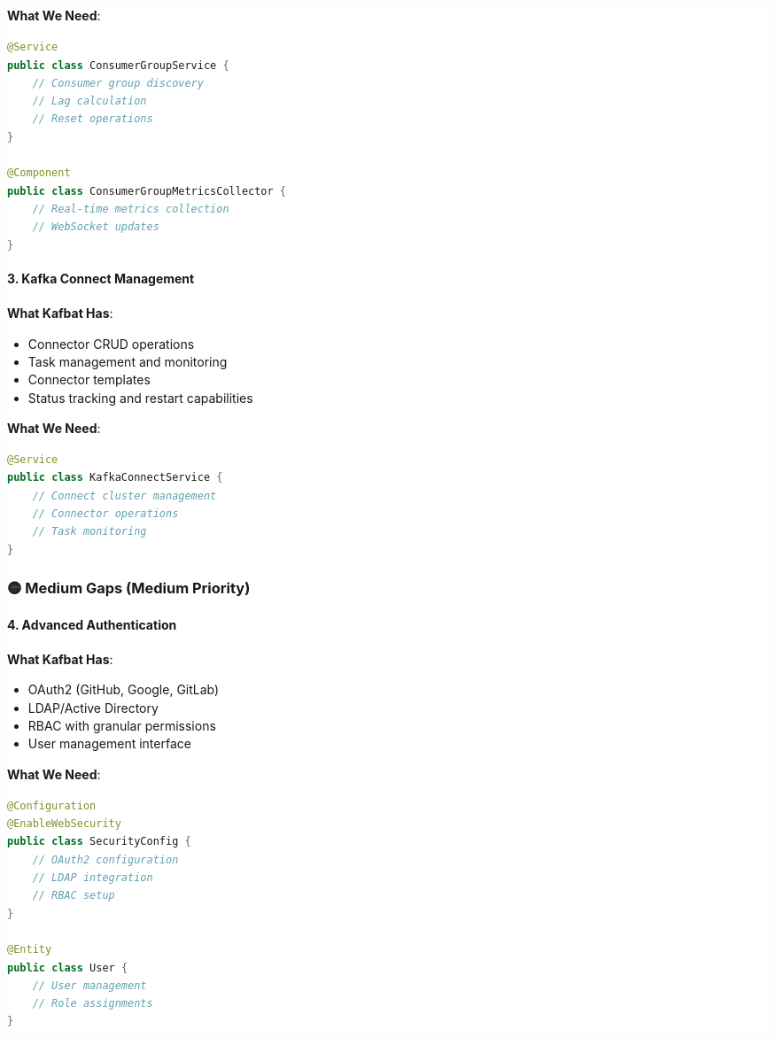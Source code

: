 **What We Need**:
```java
@Service
public class ConsumerGroupService {
    // Consumer group discovery
    // Lag calculation
    // Reset operations
}

@Component
public class ConsumerGroupMetricsCollector {
    // Real-time metrics collection
    // WebSocket updates
}
```

#### **3. Kafka Connect Management**
**What Kafbat Has**:
- Connector CRUD operations
- Task management and monitoring
- Connector templates
- Status tracking and restart capabilities

**What We Need**:
```java
@Service
public class KafkaConnectService {
    // Connect cluster management
    // Connector operations
    // Task monitoring
}
```

### **🟡 Medium Gaps (Medium Priority)**

#### **4. Advanced Authentication**
**What Kafbat Has**:
- OAuth2 (GitHub, Google, GitLab)
- LDAP/Active Directory
- RBAC with granular permissions
- User management interface

**What We Need**:
```java
@Configuration
@EnableWebSecurity
public class SecurityConfig {
    // OAuth2 configuration
    // LDAP integration
    // RBAC setup
}

@Entity
public class User {
    // User management
    // Role assignments
}
```
